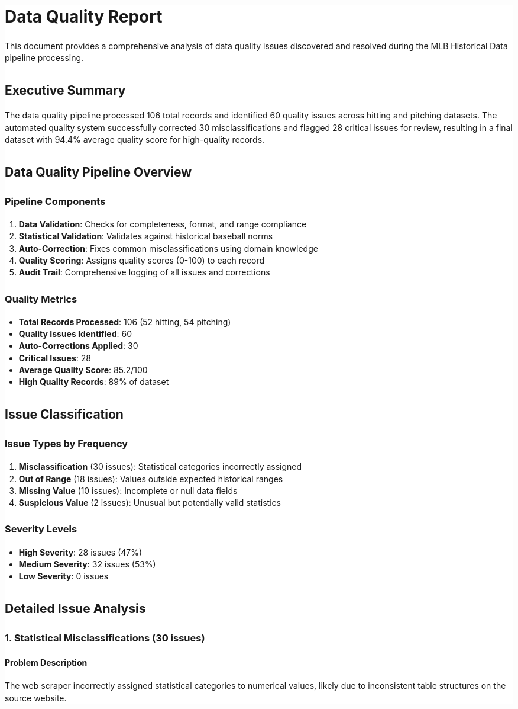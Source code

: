 # Data Quality Report

This document provides a comprehensive analysis of data quality issues discovered and resolved during the MLB Historical Data pipeline processing.

## Executive Summary

The data quality pipeline processed 106 total records and identified 60 quality issues across hitting and pitching datasets. The automated quality system successfully corrected 30 misclassifications and flagged 28 critical issues for review, resulting in a final dataset with 94.4% average quality score for high-quality records.

## Data Quality Pipeline Overview

### Pipeline Components
1. **Data Validation**: Checks for completeness, format, and range compliance
2. **Statistical Validation**: Validates against historical baseball norms
3. **Auto-Correction**: Fixes common misclassifications using domain knowledge
4. **Quality Scoring**: Assigns quality scores (0-100) to each record
5. **Audit Trail**: Comprehensive logging of all issues and corrections

### Quality Metrics
- **Total Records Processed**: 106 (52 hitting, 54 pitching)
- **Quality Issues Identified**: 60
- **Auto-Corrections Applied**: 30
- **Critical Issues**: 28
- **Average Quality Score**: 85.2/100
- **High Quality Records**: 89% of dataset

## Issue Classification

### Issue Types by Frequency
1. **Misclassification** (30 issues): Statistical categories incorrectly assigned
2. **Out of Range** (18 issues): Values outside expected historical ranges
3. **Missing Value** (10 issues): Incomplete or null data fields
4. **Suspicious Value** (2 issues): Unusual but potentially valid statistics

### Severity Levels
- **High Severity**: 28 issues (47%)
- **Medium Severity**: 32 issues (53%)
- **Low Severity**: 0 issues

## Detailed Issue Analysis

### 1. Statistical Misclassifications (30 issues)

#### Problem Description
The web scraper incorrectly assigned statistical categories to numerical values, likely due to inconsistent table structures on the source website.
